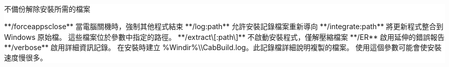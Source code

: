不備份解除安裝所需的檔案
</td>
</tr>
<tr class="alternateRow">
<td style="border:1px solid black;">
**/forceappsclose**  
</td>
<td style="border:1px solid black;">
當電腦關機時，強制其他程式結束
</td>
</tr>
<tr>
<td style="border:1px solid black;">
**/log:path**  
</td>
<td style="border:1px solid black;">
允許安裝記錄檔案重新導向
</td>
</tr>
<tr class="alternateRow">
<td style="border:1px solid black;">
**/integrate:path**  
</td>
<td style="border:1px solid black;">
將更新程式整合到 Windows 原始檔。 這些檔案位於參數中指定的路徑。
</td>
</tr>
<tr>
<td style="border:1px solid black;">
**/extract\[:path\]**  
</td>
<td style="border:1px solid black;">
不啟動安裝程式，僅解壓縮檔案
</td>
</tr>
<tr class="alternateRow">
<td style="border:1px solid black;">
**/ER**  
</td>
<td style="border:1px solid black;">
啟用延伸的錯誤報告
</td>
</tr>
<tr>
<td style="border:1px solid black;">
**/verbose**  
</td>
<td style="border:1px solid black;">
啟用詳細資訊記錄。 在安裝時建立 %Windir%\\CabBuild.log。此記錄檔詳細說明複製的檔案。 使用這個參數可能會使安裝速度慢很多。
</td>
</tr>
</table>
 